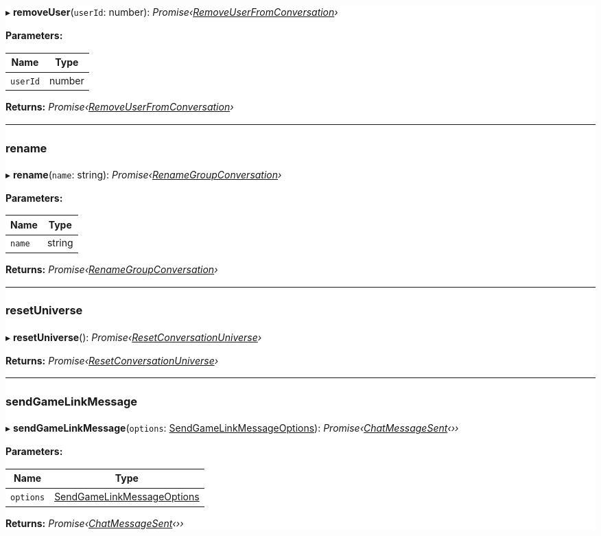 ▸ **removeUser**(`userId`: number): *Promise‹[RemoveUserFromConversation](../modules/_client_apis_chatapi_.md#removeuserfromconversation)›*

**Parameters:**

Name | Type |
------ | ------ |
`userId` | number |

**Returns:** *Promise‹[RemoveUserFromConversation](../modules/_client_apis_chatapi_.md#removeuserfromconversation)›*

___

### <a id="rename" name="rename"></a>  rename

▸ **rename**(`name`: string): *Promise‹[RenameGroupConversation](../modules/_client_apis_chatapi_.md#renamegroupconversation)›*

**Parameters:**

Name | Type |
------ | ------ |
`name` | string |

**Returns:** *Promise‹[RenameGroupConversation](../modules/_client_apis_chatapi_.md#renamegroupconversation)›*

___

### <a id="resetuniverse" name="resetuniverse"></a>  resetUniverse

▸ **resetUniverse**(): *Promise‹[ResetConversationUniverse](../modules/_client_apis_chatapi_.md#resetconversationuniverse)›*

**Returns:** *Promise‹[ResetConversationUniverse](../modules/_client_apis_chatapi_.md#resetconversationuniverse)›*

___

### <a id="sendgamelinkmessage" name="sendgamelinkmessage"></a>  sendGameLinkMessage

▸ **sendGameLinkMessage**(`options`: [SendGameLinkMessageOptions](../modules/_client_apis_chatapi_.md#sendgamelinkmessageoptions)): *Promise‹[ChatMessageSent](_structures_chat_.chatmessagesent.md)‹››*

**Parameters:**

Name | Type |
------ | ------ |
`options` | [SendGameLinkMessageOptions](../modules/_client_apis_chatapi_.md#sendgamelinkmessageoptions) |

**Returns:** *Promise‹[ChatMessageSent](_structures_chat_.chatmessagesent.md)‹››*
